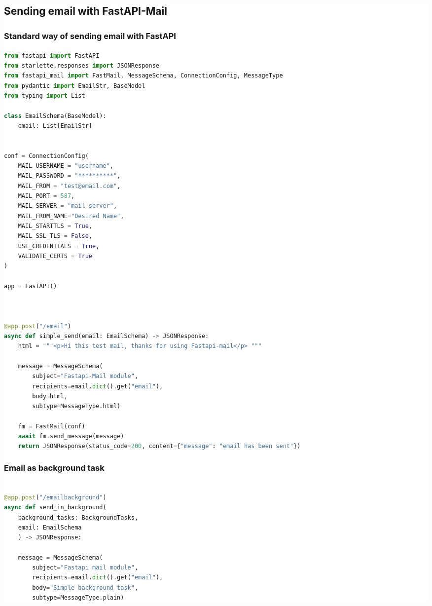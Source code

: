 

## Sending email with FastAPI-Mail

### Standard way of sending email with FastAPI
```python
from fastapi import FastAPI
from starlette.responses import JSONResponse
from fastapi_mail import FastMail, MessageSchema, ConnectionConfig, MessageType
from pydantic import EmailStr, BaseModel
from typing import List

class EmailSchema(BaseModel):
    email: List[EmailStr]


conf = ConnectionConfig(
    MAIL_USERNAME = "username",
    MAIL_PASSWORD = "**********",
    MAIL_FROM = "test@email.com",
    MAIL_PORT = 587,
    MAIL_SERVER = "mail server",
    MAIL_FROM_NAME="Desired Name",
    MAIL_STARTTLS = True,
    MAIL_SSL_TLS = False,
    USE_CREDENTIALS = True,
    VALIDATE_CERTS = True
)

app = FastAPI()



@app.post("/email")
async def simple_send(email: EmailSchema) -> JSONResponse:
    html = """<p>Hi this test mail, thanks for using Fastapi-mail</p> """

    message = MessageSchema(
        subject="Fastapi-Mail module",
        recipients=email.dict().get("email"),
        body=html,
        subtype=MessageType.html)

    fm = FastMail(conf)
    await fm.send_message(message)
    return JSONResponse(status_code=200, content={"message": "email has been sent"})
```

###  Email as background task

```python
   
@app.post("/emailbackground")
async def send_in_background(
    background_tasks: BackgroundTasks,
    email: EmailSchema
    ) -> JSONResponse:

    message = MessageSchema(
        subject="Fastapi mail module",
        recipients=email.dict().get("email"),
        body="Simple background task",
        subtype=MessageType.plain)

```